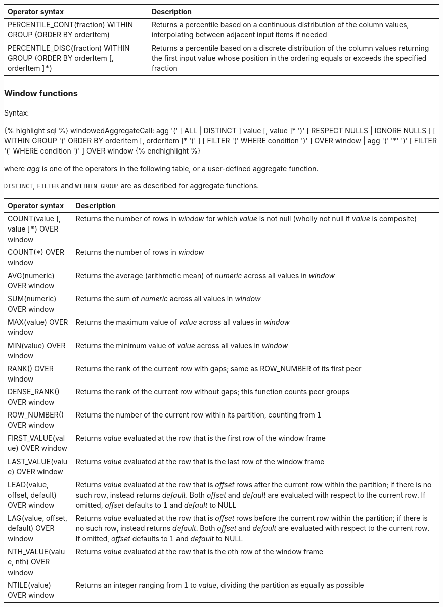 | Operator syntax                    | Description
|:---------------------------------- |:-----------
| PERCENTILE_CONT(fraction) WITHIN GROUP (ORDER BY orderItem) | Returns a percentile based on a continuous distribution of the column values, interpolating between adjacent input items if needed
| PERCENTILE_DISC(fraction) WITHIN GROUP (ORDER BY orderItem [, orderItem ]*) | Returns a percentile based on a discrete distribution of the column values returning the first input value whose position in the ordering equals or exceeds the specified fraction

### Window functions

Syntax:

{% highlight sql %}
windowedAggregateCall:
      agg '(' [ ALL | DISTINCT ] value [, value ]* ')'
      [ RESPECT NULLS | IGNORE NULLS ]
      [ WITHIN GROUP '(' ORDER BY orderItem [, orderItem ]* ')' ]
      [ FILTER '(' WHERE condition ')' ]
      OVER window
  |   agg '(' '*' ')'
      [ FILTER  '(' WHERE condition ')' ]
      OVER window
{% endhighlight %}

where *agg* is one of the operators in the following table, or a user-defined
aggregate function.

`DISTINCT`, `FILTER` and `WITHIN GROUP` are as described for aggregate
functions.

| Operator syntax                           | Description
|:----------------------------------------- |:-----------
| COUNT(value [, value ]*) OVER window      | Returns the number of rows in *window* for which *value* is not null (wholly not null if *value* is composite)
| COUNT(*) OVER window                      | Returns the number of rows in *window*
| AVG(numeric) OVER window                  | Returns the average (arithmetic mean) of *numeric* across all values in *window*
| SUM(numeric) OVER window                  | Returns the sum of *numeric* across all values in *window*
| MAX(value) OVER window                    | Returns the maximum value of *value* across all values in *window*
| MIN(value) OVER window                    | Returns the minimum value of *value* across all values in *window*
| RANK() OVER window                        | Returns the rank of the current row with gaps; same as ROW_NUMBER of its first peer
| DENSE_RANK() OVER window                  | Returns the rank of the current row without gaps; this function counts peer groups
| ROW_NUMBER() OVER window                  | Returns the number of the current row within its partition, counting from 1
| FIRST_VALUE(value) OVER window            | Returns *value* evaluated at the row that is the first row of the window frame
| LAST_VALUE(value) OVER window             | Returns *value* evaluated at the row that is the last row of the window frame
| LEAD(value, offset, default) OVER window  | Returns *value* evaluated at the row that is *offset* rows after the current row within the partition; if there is no such row, instead returns *default*. Both *offset* and *default* are evaluated with respect to the current row. If omitted, *offset* defaults to 1 and *default* to NULL
| LAG(value, offset, default) OVER window   | Returns *value* evaluated at the row that is *offset* rows before the current row within the partition; if there is no such row, instead returns *default*. Both *offset* and *default* are evaluated with respect to the current row. If omitted, *offset* defaults to 1 and *default* to NULL
| NTH_VALUE(value, nth) OVER window         | Returns *value* evaluated at the row that is the *n*th row of the window frame
| NTILE(value) OVER window                  | Returns an integer ranging from 1 to *value*, dividing the partition as equally as possible
